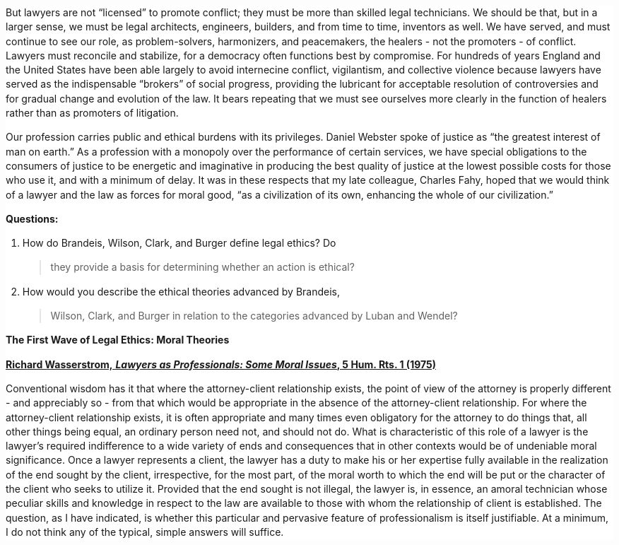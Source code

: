 But lawyers are not “licensed” to promote conflict; they must be more
than skilled legal technicians. We should be that, but in a larger
sense, we must be legal architects, engineers, builders, and from time
to time, inventors as well. We have served, and must continue to see our
role, as problem-solvers, harmonizers, and peacemakers, the healers -
not the promoters - of conflict. Lawyers must reconcile and stabilize,
for a democracy often functions best by compromise. For hundreds of
years England and the United States have been able largely to avoid
internecine conflict, vigilantism, and collective violence because
lawyers have served as the indispensable “brokers” of social progress,
providing the lubricant for acceptable resolution of controversies and
for gradual change and evolution of the law. It bears repeating that we
must see ourselves more clearly in the function of healers rather than
as promoters of litigation.

Our profession carries public and ethical burdens with its privileges.
Daniel Webster spoke of justice as “the greatest interest of man on
earth.” As a profession with a monopoly over the performance of certain
services, we have special obligations to the consumers of justice to be
energetic and imaginative in producing the best quality of justice at
the lowest possible costs for those who use it, and with a minimum of
delay. It was in these respects that my late colleague, Charles Fahy,
hoped that we would think of a lawyer and the law as forces for moral
good, “as a civilization of its own, enhancing the whole of our
civilization.”

**Questions:**

1.  How do Brandeis, Wilson, Clark, and Burger define legal ethics? Do
    > they provide a basis for determining whether an action is ethical?

2.  How would you describe the ethical theories advanced by Brandeis,
    > Wilson, Clark, and Burger in relation to the categories advanced
    > by Luban and Wendel?

**The First Wave of Legal Ethics: Moral Theories**

[**<u>Richard Wasserstrom,</u>** **<u>*Lawyers as Professionals: Some
Moral Issues*, 5 Hum. Rts. 1
(1975)</u>**](https://heinonline.org/HOL/P?h=hein.journals/huri5&i=8)

Conventional wisdom has it that where the attorney-client relationship
exists, the point of view of the attorney is properly different - and
appreciably so - from that which would be appropriate in the absence of
the attorney-client relationship. For where the attorney-client
relationship exists, it is often appropriate and many times even
obligatory for the attorney to do things that, all other things being
equal, an ordinary person need not, and should not do. What is
characteristic of this role of a lawyer is the lawyer’s required
indifference to a wide variety of ends and consequences that in other
contexts would be of undeniable moral significance. Once a lawyer
represents a client, the lawyer has a duty to make his or her expertise
fully available in the realization of the end sought by the client,
irrespective, for the most part, of the moral worth to which the end
will be put or the character of the client who seeks to utilize it.
Provided that the end sought is not illegal, the lawyer is, in essence,
an amoral technician whose peculiar skills and knowledge in respect to
the law are available to those with whom the relationship of client is
established. The question, as I have indicated, is whether this
particular and pervasive feature of professionalism is itself
justifiable. At a minimum, I do not think any of the typical, simple
answers will suffice.

